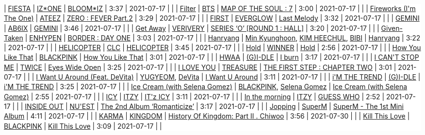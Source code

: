 | [FIESTA](https://open.spotify.com/track/71vPAjlG1x606483GTJNhY) | [IZ*ONE](https://open.spotify.com/artist/5r1tUTxVSgvBHnoDuDODPH) | [BLOOM*IZ](https://open.spotify.com/album/4yAAAWwN4WaxefmncjDsMw) | 3:37 | 2021-07-17 |  |
| [Filter](https://open.spotify.com/track/5c1XGYFuC16Z7FIvWu6S0j) | [BTS](https://open.spotify.com/artist/3Nrfpe0tUJi4K4DXYWgMUX) | [MAP OF THE SOUL : 7](https://open.spotify.com/album/7HXqq0fokRpOKG0bQW4xnB) | 3:00 | 2021-07-17 |  |
| [Fireworks (I'm The One)](https://open.spotify.com/track/0rNLaGUleZ91DXMxmZNq5v) | [ATEEZ](https://open.spotify.com/artist/68KmkJeZGfwe1OUaivBa2L) | [ZERO : FEVER Part.2](https://open.spotify.com/album/1JMc8IZ1Jbax6m5OvswmAB) | 3:29 | 2021-07-17 |  |
| [FIRST](https://open.spotify.com/track/021L6LlBBtr34BmFRHd9Ic) | [EVERGLOW](https://open.spotify.com/artist/3ZZzT0naD25RhY2uZvIKkJ) | [Last Melody](https://open.spotify.com/album/4ZDUTnUO9CDFmwdCUCQ6dG) | 3:32 | 2021-07-17 |  |
| [GEMINI](https://open.spotify.com/track/7L9gc9u9Ev2OprF08AMhGH) | [AB6IX](https://open.spotify.com/artist/4y0wFJ5jmCUNRLZfsw1I7g) | [GEMINI](https://open.spotify.com/album/2kikdfulAIPagHRLh18uJH) | 3:46 | 2021-07-17 |  |
| [Get Away](https://open.spotify.com/track/5W37S0nq1XvGEyTlUkmr3f) | [VERIVERY](https://open.spotify.com/artist/1fWUcRSok57yRm8gPKj1Fc) | [SERIES ‘O’ [ROUND 1 : HALL]](https://open.spotify.com/album/5wQhc8SEKiiXb5b5Ou7tHE) | 3:20 | 2021-07-17 |  |
| [Given-Taken](https://open.spotify.com/track/69WpV0U7OMNFGyq8I63dcC) | [ENHYPEN](https://open.spotify.com/artist/5t5FqBwTcgKTaWmfEbwQY9) | [BORDER : DAY ONE](https://open.spotify.com/album/3YxF7jTnpdNepWbO42f8lH) | 3:03 | 2021-07-17 |  |
| [Hanryang](https://open.spotify.com/track/2JHHa7MKQahUQi5d4At1GZ) | [Min Kyunghoon](https://open.spotify.com/artist/7uv6GgFILw5jZxPnsGzER3), [KIM HEECHUL](https://open.spotify.com/artist/7GbN8yzIP7CFK5bNbUi6L3), [BIBI](https://open.spotify.com/artist/6UbmqUEgjLA6jAcXwbM1Z9) | [Hanryang](https://open.spotify.com/album/62iCmU8cWpBxP62TjYti7Z) | 3:22 | 2021-07-17 |  |
| [HELICOPTER](https://open.spotify.com/track/2hJS7BdEaH9Jo8MeJujsHT) | [CLC](https://open.spotify.com/artist/6QyO41KctzGc70mVaVnXQO) | [HELICOPTER](https://open.spotify.com/album/1uwfxRAhW1hxclCVkzku8d) | 3:45 | 2021-07-17 |  |
| [Hold](https://open.spotify.com/track/2XD5I0ZeUVwM4LFSEKmKst) | [WINNER](https://open.spotify.com/artist/5DuzBeOgFwViFcv00Q5PFb) | [Hold](https://open.spotify.com/album/6rh15TQEKLTUVGzjeSHWbB) | 2:56 | 2021-07-17 |  |
| [How You Like That](https://open.spotify.com/track/6y6k14YN6MbKpGIv1Rk00Q) | [BLACKPINK](https://open.spotify.com/artist/41MozSoPIsD1dJM0CLPjZF) | [How You Like That](https://open.spotify.com/album/1AkGUEtocePYti6xefsECx) | 3:01 | 2021-07-17 |  |
| [HWAA](https://open.spotify.com/track/5FiXhM80sP4yg6tEnHkZZn) | [(G)I-DLE](https://open.spotify.com/artist/2AfmfGFbe0A0WsTYm0SDTx) | [I burn](https://open.spotify.com/album/3ma5amx5s3l1NKoWNHaMYe) | 3:17 | 2021-07-17 |  |
| [I CAN'T STOP ME](https://open.spotify.com/track/37ZtpRBkHcaq6hHy0X98zn) | [TWICE](https://open.spotify.com/artist/7n2Ycct7Beij7Dj7meI4X0) | [Eyes Wide Open](https://open.spotify.com/album/33jypnU7WULxPaVrjj4RXH) | 3:25 | 2021-07-17 |  |
| [I LOVE YOU](https://open.spotify.com/track/4zazrdH47Bkgunb3riXVlJ) | [TREASURE](https://open.spotify.com/artist/3KonOYiLsU53m4yT7gNotP) | [THE FIRST STEP : CHAPTER TWO](https://open.spotify.com/album/3qOsKiuw6NaywkQnlmETP7) | 3:01 | 2021-07-17 |  |
| [I Want U Around (Feat. DeVita)](https://open.spotify.com/track/5zI721DtTDWjLbDvZoWKGZ) | [YUGYEOM](https://open.spotify.com/artist/3ohXmy1PGdB3XgzhPqQ0tY), [DeVita](https://open.spotify.com/artist/5PS3ZZE5bBiZ3Ct9HiRG2B) | [I Want U Around](https://open.spotify.com/album/0NCuf8EjsH0z06AdgzmQxi) | 3:11 | 2021-07-17 |  |
| [i'M THE TREND](https://open.spotify.com/track/5Fkkhd5Sy1dCBkKdXLQl4U) | [(G)I-DLE](https://open.spotify.com/artist/2AfmfGFbe0A0WsTYm0SDTx) | [i'M THE TREND](https://open.spotify.com/album/03TbZLPSRsHWX11umzK4qf) | 3:25 | 2021-07-17 |  |
| [Ice Cream (with Selena Gomez)](https://open.spotify.com/track/2J4P46vCFm1rPkNkp9pZWX) | [BLACKPINK](https://open.spotify.com/artist/41MozSoPIsD1dJM0CLPjZF), [Selena Gomez](https://open.spotify.com/artist/0C8ZW7ezQVs4URX5aX7Kqx) | [Ice Cream (with Selena Gomez)](https://open.spotify.com/album/2VBb4LRcRSACOfJWRUgVZl) | 2:55 | 2021-07-17 |  |
| [ICY](https://open.spotify.com/track/7zFBtYAVURF3bUVqEQ6UUu) | [ITZY](https://open.spotify.com/artist/2KC9Qb60EaY0kW4eH68vr3) | [IT'z ICY](https://open.spotify.com/album/2y2Nuvvw5xNDYOunTSsgf1) | 3:11 | 2021-07-17 |  |
| [In the morning](https://open.spotify.com/track/2QdH0rKlV3d9Y6lWzcnlBH) | [ITZY](https://open.spotify.com/artist/2KC9Qb60EaY0kW4eH68vr3) | [GUESS WHO](https://open.spotify.com/album/1PKhKkeCqANY5E9RGcUWUX) | 2:52 | 2021-07-17 |  |
| [INSIDE OUT](https://open.spotify.com/track/2QfGWFmHJJFLL1JKygFQjk) | [NU'EST](https://open.spotify.com/artist/1iQfn1B8V25iQoolQakyAZ) | [The 2nd Album ‘Romanticize’](https://open.spotify.com/album/3fObIBSeJ1Cf7cxpx7f1Bs) | 3:17 | 2021-07-17 |  |
| [Jopping](https://open.spotify.com/track/5WrEilrRI5cIW0DxMvQYPZ) | [SuperM](https://open.spotify.com/artist/5BHFSMEjfLVx1JwRWjAOsE) | [SuperM - The 1st Mini Album](https://open.spotify.com/album/1C1qYeSC9RdgbrKXpZCTSJ) | 4:11 | 2021-07-17 |  |
| [KARMA](https://open.spotify.com/track/7r0SUODm7Wq4yTpT2KKtg8) | [KINGDOM](https://open.spotify.com/artist/0p5Ot7c8cFHtS82hd1WBN3) | [History Of Kingdom: Part II . Chiwoo](https://open.spotify.com/album/3t29EYNXWXk1GQcNxKZATU) | 3:56 | 2021-07-30 |  |
| [Kill This Love](https://open.spotify.com/track/0M98PvIvx7vZ8LDpzMw1hB) | [BLACKPINK](https://open.spotify.com/artist/41MozSoPIsD1dJM0CLPjZF) | [Kill This Love](https://open.spotify.com/album/2Pz8VAMiGc9UW1rrbBRDuO) | 3:09 | 2021-07-17 |  |